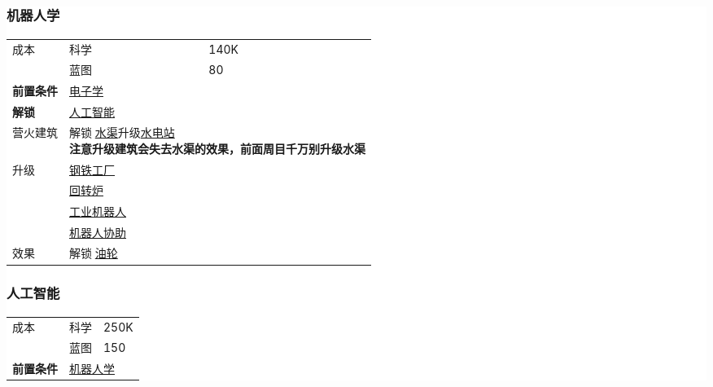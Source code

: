 ### 机器人学
<table>
	<tbody>
		<tr>
			<td rowspan="2">成本</td>
			<td>科学</td>
			<td>140K</td>
		</tr>
		<tr>
			<td>蓝图 </td>
			<td>80 </td>
		</tr>
		<tr>
			<td><strong>前置条件 </strong></td>
			<td colspan="2"><a href="?file=001-猫咪百科/03-科学/01-科学#电子学业">电子学</a></td>
		</tr>
		<tr>
			<td><strong>解锁 </strong></td>
			<td colspan="2"><a href="?file=001-猫咪百科/03-科学/01-科学#人工智能">人工智能</a></td>
		</tr>
		<tr>
			<td>营火建筑</td>
			<td colspan="2">解锁 <a href="?file=001-猫咪百科/01-建筑物/01-食物生产#水渠">水渠</a>升级<a
					href="?file=001-猫咪百科/01-建筑物/01-食物生产#水电站">水电站</a><br><strong>注意升级建筑会失去水渠的效果，前面周目千万别升级水渠 </strong>
			</td>
		</tr>
		<tr>
			<td rowspan="4">升级 </td>
			<td colspan="2"><a href="?file=001-猫咪百科/04-工坊/01-升级#钢铁工厂">钢铁工厂</a></td>
		</tr>
		<tr>
			<td colspan="2"><a href="?file=001-猫咪百科/04-工坊/01-升级#回转炉">回转炉</a></td>
		</tr>
		<tr>
			<td colspan="2"><a href="?file=001-猫咪百科/04-工坊/01-升级#工业机器人">工业机器人</a></td>
		</tr>
		<tr>
			<td colspan="2"><a href="?file=001-猫咪百科/04-工坊/01-升级#机器人协助">机器人协助</a></td>
		</tr>
		<tr>
			<td>效果</td>
			<td colspan="2">解锁 <a href="?file=003-资源大全/27-油轮#油轮">油轮</a></td>
		</tr>
	</tbody>
</table>

### 人工智能
<table>
	<tbody>
		<tr>
			<td rowspan="2">成本</td>
			<td>科学</td>
			<td>250K</td>
		</tr>
		<tr>
			<td>蓝图 </td>
			<td>150 </td>
		</tr>
		<tr>
			<td><strong>前置条件 </strong></td>
			<td colspan="2"><a href="?file=001-猫咪百科/03-科学/01-科学#机器人学">机器人学</a></td>
		</tr>
		<tr>